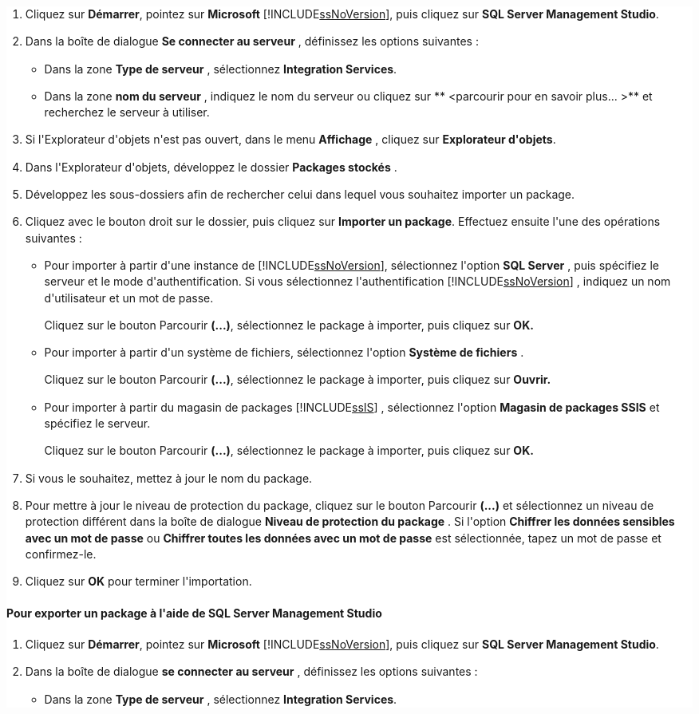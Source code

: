 1.  Cliquez sur **Démarrer**, pointez sur **Microsoft** [!INCLUDE[ssNoVersion](../includes/ssnoversion-md.md)], puis cliquez sur **SQL Server Management Studio**.  
  
2.  Dans la boîte de dialogue **Se connecter au serveur** , définissez les options suivantes :  
  
    -   Dans la zone **Type de serveur** , sélectionnez **Integration Services**.  
  
    -   Dans la zone **nom du serveur** , indiquez le nom du serveur ou cliquez sur ** \<parcourir pour en savoir plus... >** et recherchez le serveur à utiliser.  
  
3.  Si l'Explorateur d'objets n'est pas ouvert, dans le menu **Affichage** , cliquez sur **Explorateur d'objets**.  
  
4.  Dans l'Explorateur d'objets, développez le dossier **Packages stockés** .  
  
5.  Développez les sous-dossiers afin de rechercher celui dans lequel vous souhaitez importer un package.  
  
6.  Cliquez avec le bouton droit sur le dossier, puis cliquez sur **Importer un package**. Effectuez ensuite l'une des opérations suivantes :  
  
    -   Pour importer à partir d'une instance de [!INCLUDE[ssNoVersion](../includes/ssnoversion-md.md)], sélectionnez l'option **SQL Server** , puis spécifiez le serveur et le mode d'authentification. Si vous sélectionnez l'authentification [!INCLUDE[ssNoVersion](../includes/ssnoversion-md.md)] , indiquez un nom d'utilisateur et un mot de passe.  
  
         Cliquez sur le bouton Parcourir **(...)**, sélectionnez le package à importer, puis cliquez sur **OK.**  
  
    -   Pour importer à partir d'un système de fichiers, sélectionnez l'option **Système de fichiers** .  
  
         Cliquez sur le bouton Parcourir **(...)**, sélectionnez le package à importer, puis cliquez sur **Ouvrir.**  
  
    -   Pour importer à partir du magasin de packages [!INCLUDE[ssIS](../includes/ssis-md.md)] , sélectionnez l'option **Magasin de packages SSIS** et spécifiez le serveur.  
  
         Cliquez sur le bouton Parcourir **(...)**, sélectionnez le package à importer, puis cliquez sur **OK.**  
  
7.  Si vous le souhaitez, mettez à jour le nom du package.  
  
8.  Pour mettre à jour le niveau de protection du package, cliquez sur le bouton Parcourir **(...)** et sélectionnez un niveau de protection différent dans la boîte de dialogue **Niveau de protection du package** . Si l'option **Chiffrer les données sensibles avec un mot de passe** ou **Chiffrer toutes les données avec un mot de passe** est sélectionnée, tapez un mot de passe et confirmez-le.  
  
9. Cliquez sur **OK** pour terminer l'importation.  
  
#### <a name="to-export-a-package-by-using-sql-server-management-studio"></a>Pour exporter un package à l'aide de SQL Server Management Studio  
  
1.  Cliquez sur **Démarrer**, pointez sur **Microsoft** [!INCLUDE[ssNoVersion](../includes/ssnoversion-md.md)], puis cliquez sur **SQL Server Management Studio**.  
  
2.  Dans la boîte de dialogue **se connecter au serveur** , définissez les options suivantes :  
  
    -   Dans la zone **Type de serveur** , sélectionnez **Integration Services**.  
  